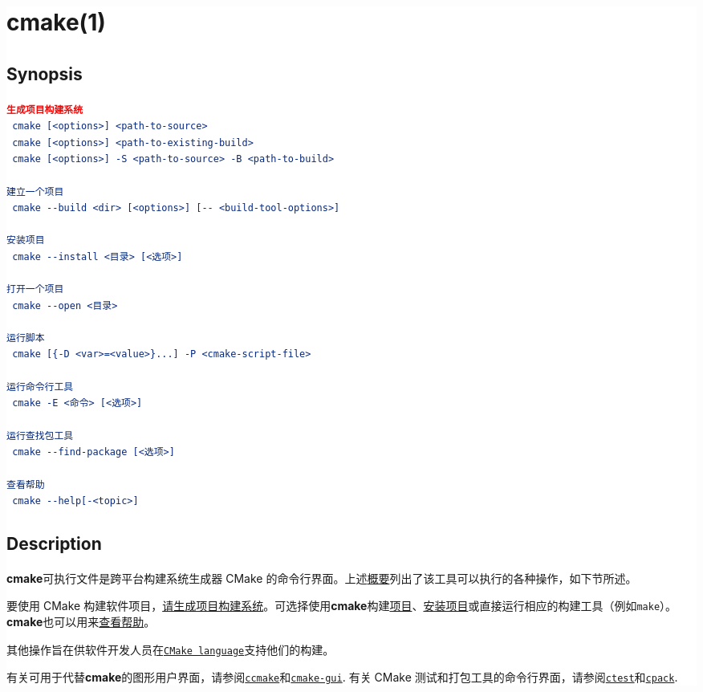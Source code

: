 # cmake(1) 

## Synopsis

```cmake
生成项目构建系统
 cmake [<options>] <path-to-source>
 cmake [<options>] <path-to-existing-build>
 cmake [<options>] -S <path-to-source> -B <path-to-build>

建立一个项目
 cmake --build <dir> [<options>] [-- <build-tool-options>]

安装项目
 cmake --install <目录> [<选项>]

打开一个项目
 cmake --open <目录>

运行脚本
 cmake [{-D <var>=<value>}...] -P <cmake-script-file>

运行命令行工具
 cmake -E <命令> [<选项>]

运行查找包工具
 cmake --find-package [<选项>]

查看帮助
 cmake --help[-<topic>]
```

## Description

**cmake**可执行文件是跨平台构建系统生成器 CMake 的命令行界面。上述[概要](https://cmake.org/cmake/help/latest/manual/cmake.1.html#synopsis)列出了该工具可以执行的各种操作，如下节所述。

要使用 CMake 构建软件项目，[请生成项目构建系统](https://cmake.org/cmake/help/latest/manual/cmake.1.html#generate-a-project-buildsystem)。可选择使用**cmake**构建[项目](https://cmake.org/cmake/help/latest/manual/cmake.1.html#build-a-project)、[安装项目](https://cmake.org/cmake/help/latest/manual/cmake.1.html#install-a-project)或直接运行相应的构建工具（例如`make`）。 **cmake**也可以用来[查看帮助](https://cmake.org/cmake/help/latest/manual/cmake.1.html#view-help)。

其他操作旨在供软件开发人员在[`CMake language`](https://cmake.org/cmake/help/latest/manual/cmake-language.7.html#manual:cmake-language(7))支持他们的构建。

有关可用于代替**cmake**的图形用户界面，请参阅[`ccmake`](https://cmake.org/cmake/help/latest/manual/ccmake.1.html#manual:ccmake(1))和[`cmake-gui`](https://cmake.org/cmake/help/latest/manual/cmake-gui.1.html#manual:cmake-gui(1)). 有关 CMake 测试和打包工具的命令行界面，请参阅[`ctest`](https://cmake.org/cmake/help/latest/manual/ctest.1.html#manual:ctest(1))和[`cpack`](https://cmake.org/cmake/help/latest/manual/cpack.1.html#manual:cpack(1)).
